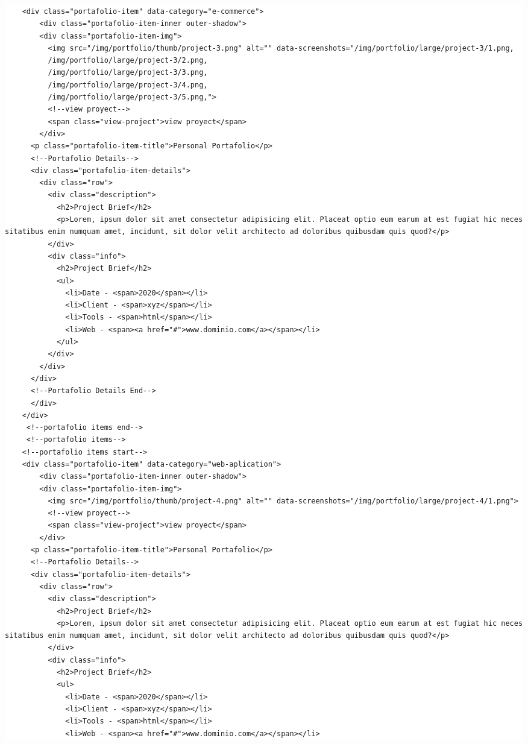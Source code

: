         <div class="portafolio-item" data-category="e-commerce">
            <div class="portafolio-item-inner outer-shadow">
            <div class="portafolio-item-img">
              <img src="/img/portfolio/thumb/project-3.png" alt="" data-screenshots="/img/portfolio/large/project-3/1.png,
              /img/portfolio/large/project-3/2.png,
              /img/portfolio/large/project-3/3.png,
              /img/portfolio/large/project-3/4.png,
              /img/portfolio/large/project-3/5.png,">
              <!--view proyect-->
              <span class="view-project">view proyect</span>
            </div>
          <p class="portafolio-item-title">Personal Portafolio</p>  
          <!--Portafolio Details-->
          <div class="portafolio-item-details">
            <div class="row">
              <div class="description">
                <h2>Project Brief</h2>
                <p>Lorem, ipsum dolor sit amet consectetur adipisicing elit. Placeat optio eum earum at est fugiat hic necessitatibus enim numquam amet, incidunt, sit dolor velit architecto ad doloribus quibusdam quis quod?</p>
              </div>
              <div class="info">
                <h2>Project Brief</h2>
                <ul>
                  <li>Date - <span>2020</span></li>
                  <li>Client - <span>xyz</span></li>
                  <li>Tools - <span>html</span></li>
                  <li>Web - <span><a href="#">www.dominio.com</a></span></li>
                </ul>
              </div>
            </div>
          </div>
          <!--Portafolio Details End-->
          </div>
        </div>
         <!--portafolio items end-->
         <!--portafolio items-->
        <!--portafolio items start-->
        <div class="portafolio-item" data-category="web-aplication">
            <div class="portafolio-item-inner outer-shadow">
            <div class="portafolio-item-img">
              <img src="/img/portfolio/thumb/project-4.png" alt="" data-screenshots="/img/portfolio/large/project-4/1.png">
              <!--view proyect-->
              <span class="view-project">view proyect</span>
            </div>
          <p class="portafolio-item-title">Personal Portafolio</p>  
          <!--Portafolio Details-->
          <div class="portafolio-item-details">
            <div class="row">
              <div class="description">
                <h2>Project Brief</h2>
                <p>Lorem, ipsum dolor sit amet consectetur adipisicing elit. Placeat optio eum earum at est fugiat hic necessitatibus enim numquam amet, incidunt, sit dolor velit architecto ad doloribus quibusdam quis quod?</p>
              </div>
              <div class="info">
                <h2>Project Brief</h2>
                <ul>
                  <li>Date - <span>2020</span></li>
                  <li>Client - <span>xyz</span></li>
                  <li>Tools - <span>html</span></li>
                  <li>Web - <span><a href="#">www.dominio.com</a></span></li>